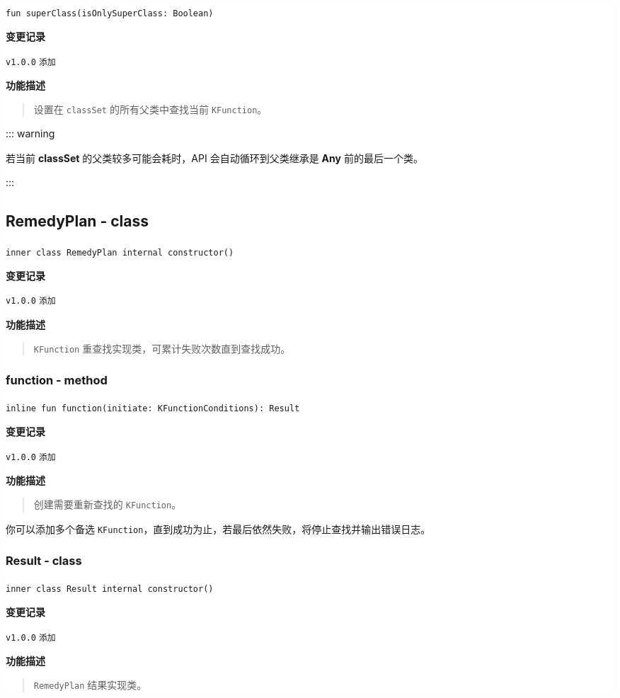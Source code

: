 ```kotlin:no-line-numbers
fun superClass(isOnlySuperClass: Boolean)
```

**变更记录**

`v1.0.0` `添加`

**功能描述**

> 设置在 `classSet` 的所有父类中查找当前 `KFunction`。

::: warning

若当前 **classSet** 的父类较多可能会耗时，API 会自动循环到父类继承是 **Any** 前的最后一个类。

:::

## RemedyPlan <span class="symbol">- class</span>

```kotlin:no-line-numbers
inner class RemedyPlan internal constructor()
```

**变更记录**

`v1.0.0` `添加`

**功能描述**

> `KFunction` 重查找实现类，可累计失败次数直到查找成功。

### function <span class="symbol">- method</span>

```kotlin:no-line-numbers
inline fun function(initiate: KFunctionConditions): Result
```

**变更记录**

`v1.0.0` `添加`

**功能描述**

> 创建需要重新查找的 `KFunction`。

你可以添加多个备选 `KFunction`，直到成功为止，若最后依然失败，将停止查找并输出错误日志。

### Result <span class="symbol">- class</span>

```kotlin:no-line-numbers
inner class Result internal constructor()
```

**变更记录**

`v1.0.0` `添加`

**功能描述**

> `RemedyPlan` 结果实现类。
